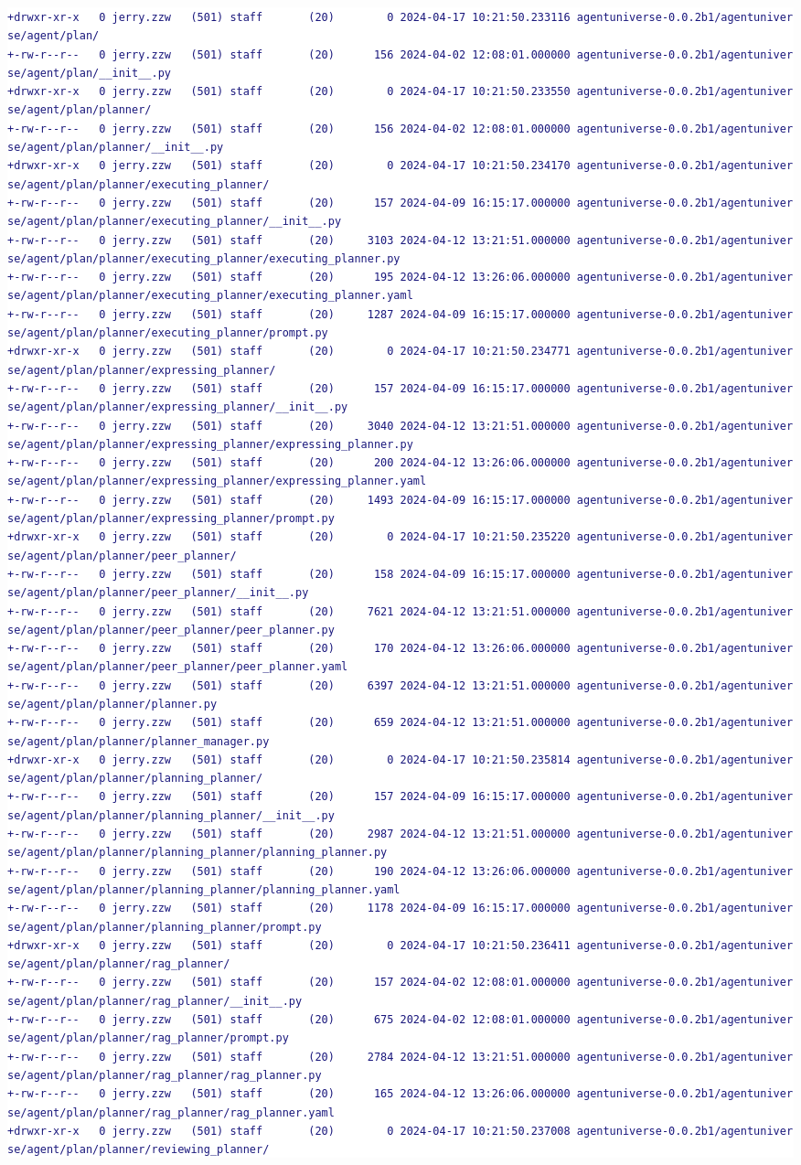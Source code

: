 ```diff
+drwxr-xr-x   0 jerry.zzw   (501) staff       (20)        0 2024-04-17 10:21:50.233116 agentuniverse-0.0.2b1/agentuniverse/agent/plan/
+-rw-r--r--   0 jerry.zzw   (501) staff       (20)      156 2024-04-02 12:08:01.000000 agentuniverse-0.0.2b1/agentuniverse/agent/plan/__init__.py
+drwxr-xr-x   0 jerry.zzw   (501) staff       (20)        0 2024-04-17 10:21:50.233550 agentuniverse-0.0.2b1/agentuniverse/agent/plan/planner/
+-rw-r--r--   0 jerry.zzw   (501) staff       (20)      156 2024-04-02 12:08:01.000000 agentuniverse-0.0.2b1/agentuniverse/agent/plan/planner/__init__.py
+drwxr-xr-x   0 jerry.zzw   (501) staff       (20)        0 2024-04-17 10:21:50.234170 agentuniverse-0.0.2b1/agentuniverse/agent/plan/planner/executing_planner/
+-rw-r--r--   0 jerry.zzw   (501) staff       (20)      157 2024-04-09 16:15:17.000000 agentuniverse-0.0.2b1/agentuniverse/agent/plan/planner/executing_planner/__init__.py
+-rw-r--r--   0 jerry.zzw   (501) staff       (20)     3103 2024-04-12 13:21:51.000000 agentuniverse-0.0.2b1/agentuniverse/agent/plan/planner/executing_planner/executing_planner.py
+-rw-r--r--   0 jerry.zzw   (501) staff       (20)      195 2024-04-12 13:26:06.000000 agentuniverse-0.0.2b1/agentuniverse/agent/plan/planner/executing_planner/executing_planner.yaml
+-rw-r--r--   0 jerry.zzw   (501) staff       (20)     1287 2024-04-09 16:15:17.000000 agentuniverse-0.0.2b1/agentuniverse/agent/plan/planner/executing_planner/prompt.py
+drwxr-xr-x   0 jerry.zzw   (501) staff       (20)        0 2024-04-17 10:21:50.234771 agentuniverse-0.0.2b1/agentuniverse/agent/plan/planner/expressing_planner/
+-rw-r--r--   0 jerry.zzw   (501) staff       (20)      157 2024-04-09 16:15:17.000000 agentuniverse-0.0.2b1/agentuniverse/agent/plan/planner/expressing_planner/__init__.py
+-rw-r--r--   0 jerry.zzw   (501) staff       (20)     3040 2024-04-12 13:21:51.000000 agentuniverse-0.0.2b1/agentuniverse/agent/plan/planner/expressing_planner/expressing_planner.py
+-rw-r--r--   0 jerry.zzw   (501) staff       (20)      200 2024-04-12 13:26:06.000000 agentuniverse-0.0.2b1/agentuniverse/agent/plan/planner/expressing_planner/expressing_planner.yaml
+-rw-r--r--   0 jerry.zzw   (501) staff       (20)     1493 2024-04-09 16:15:17.000000 agentuniverse-0.0.2b1/agentuniverse/agent/plan/planner/expressing_planner/prompt.py
+drwxr-xr-x   0 jerry.zzw   (501) staff       (20)        0 2024-04-17 10:21:50.235220 agentuniverse-0.0.2b1/agentuniverse/agent/plan/planner/peer_planner/
+-rw-r--r--   0 jerry.zzw   (501) staff       (20)      158 2024-04-09 16:15:17.000000 agentuniverse-0.0.2b1/agentuniverse/agent/plan/planner/peer_planner/__init__.py
+-rw-r--r--   0 jerry.zzw   (501) staff       (20)     7621 2024-04-12 13:21:51.000000 agentuniverse-0.0.2b1/agentuniverse/agent/plan/planner/peer_planner/peer_planner.py
+-rw-r--r--   0 jerry.zzw   (501) staff       (20)      170 2024-04-12 13:26:06.000000 agentuniverse-0.0.2b1/agentuniverse/agent/plan/planner/peer_planner/peer_planner.yaml
+-rw-r--r--   0 jerry.zzw   (501) staff       (20)     6397 2024-04-12 13:21:51.000000 agentuniverse-0.0.2b1/agentuniverse/agent/plan/planner/planner.py
+-rw-r--r--   0 jerry.zzw   (501) staff       (20)      659 2024-04-12 13:21:51.000000 agentuniverse-0.0.2b1/agentuniverse/agent/plan/planner/planner_manager.py
+drwxr-xr-x   0 jerry.zzw   (501) staff       (20)        0 2024-04-17 10:21:50.235814 agentuniverse-0.0.2b1/agentuniverse/agent/plan/planner/planning_planner/
+-rw-r--r--   0 jerry.zzw   (501) staff       (20)      157 2024-04-09 16:15:17.000000 agentuniverse-0.0.2b1/agentuniverse/agent/plan/planner/planning_planner/__init__.py
+-rw-r--r--   0 jerry.zzw   (501) staff       (20)     2987 2024-04-12 13:21:51.000000 agentuniverse-0.0.2b1/agentuniverse/agent/plan/planner/planning_planner/planning_planner.py
+-rw-r--r--   0 jerry.zzw   (501) staff       (20)      190 2024-04-12 13:26:06.000000 agentuniverse-0.0.2b1/agentuniverse/agent/plan/planner/planning_planner/planning_planner.yaml
+-rw-r--r--   0 jerry.zzw   (501) staff       (20)     1178 2024-04-09 16:15:17.000000 agentuniverse-0.0.2b1/agentuniverse/agent/plan/planner/planning_planner/prompt.py
+drwxr-xr-x   0 jerry.zzw   (501) staff       (20)        0 2024-04-17 10:21:50.236411 agentuniverse-0.0.2b1/agentuniverse/agent/plan/planner/rag_planner/
+-rw-r--r--   0 jerry.zzw   (501) staff       (20)      157 2024-04-02 12:08:01.000000 agentuniverse-0.0.2b1/agentuniverse/agent/plan/planner/rag_planner/__init__.py
+-rw-r--r--   0 jerry.zzw   (501) staff       (20)      675 2024-04-02 12:08:01.000000 agentuniverse-0.0.2b1/agentuniverse/agent/plan/planner/rag_planner/prompt.py
+-rw-r--r--   0 jerry.zzw   (501) staff       (20)     2784 2024-04-12 13:21:51.000000 agentuniverse-0.0.2b1/agentuniverse/agent/plan/planner/rag_planner/rag_planner.py
+-rw-r--r--   0 jerry.zzw   (501) staff       (20)      165 2024-04-12 13:26:06.000000 agentuniverse-0.0.2b1/agentuniverse/agent/plan/planner/rag_planner/rag_planner.yaml
+drwxr-xr-x   0 jerry.zzw   (501) staff       (20)        0 2024-04-17 10:21:50.237008 agentuniverse-0.0.2b1/agentuniverse/agent/plan/planner/reviewing_planner/
```